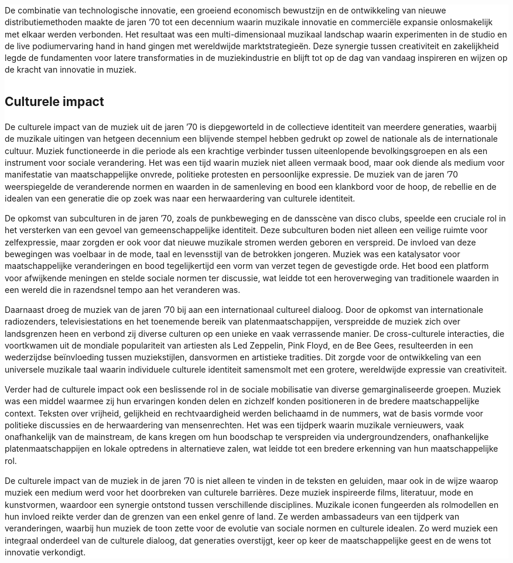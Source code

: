 De combinatie van technologische innovatie, een groeiend economisch bewustzijn en de ontwikkeling van nieuwe distributiemethoden maakte de jaren ’70 tot een decennium waarin muzikale innovatie en commerciële expansie onlosmakelijk met elkaar werden verbonden. Het resultaat was een multi-dimensionaal muzikaal landschap waarin experimenten in de studio en de live podiumervaring hand in hand gingen met wereldwijde marktstrategieën. Deze synergie tussen creativiteit en zakelijkheid legde de fundamenten voor latere transformaties in de muziekindustrie en blijft tot op de dag van vandaag inspireren en wijzen op de kracht van innovatie in muziek.


## Culturele impact

De culturele impact van de muziek uit de jaren ’70 is diepgeworteld in de collectieve identiteit van meerdere generaties, waarbij de muzikale uitingen van hetgeen decennium een blijvende stempel hebben gedrukt op zowel de nationale als de internationale cultuur. Muziek functioneerde in die periode als een krachtige verbinder tussen uiteenlopende bevolkingsgroepen en als een instrument voor sociale verandering. Het was een tijd waarin muziek niet alleen vermaak bood, maar ook diende als medium voor manifestatie van maatschappelijke onvrede, politieke protesten en persoonlijke expressie. De muziek van de jaren ’70 weerspiegelde de veranderende normen en waarden in de samenleving en bood een klankbord voor de hoop, de rebellie en de idealen van een generatie die op zoek was naar een herwaardering van culturele identiteit.

De opkomst van subculturen in de jaren ’70, zoals de punkbeweging en de dansscène van disco clubs, speelde een cruciale rol in het versterken van een gevoel van gemeenschappelijke identiteit. Deze subculturen boden niet alleen een veilige ruimte voor zelfexpressie, maar zorgden er ook voor dat nieuwe muzikale stromen werden geboren en verspreid. De invloed van deze bewegingen was voelbaar in de mode, taal en levensstijl van de betrokken jongeren. Muziek was een katalysator voor maatschappelijke veranderingen en bood tegelijkertijd een vorm van verzet tegen de gevestigde orde. Het bood een platform voor afwijkende meningen en stelde sociale normen ter discussie, wat leidde tot een heroverweging van traditionele waarden in een wereld die in razendsnel tempo aan het veranderen was.

Daarnaast droeg de muziek van de jaren ’70 bij aan een internationaal cultureel dialoog. Door de opkomst van internationale radiozenders, televisiestations en het toenemende bereik van platenmaatschappijen, verspreidde de muziek zich over landsgrenzen heen en verbond zij diverse culturen op een unieke en vaak verrassende manier. De cross-culturele interacties, die voortkwamen uit de mondiale populariteit van artiesten als Led Zeppelin, Pink Floyd, en de Bee Gees, resulteerden in een wederzijdse beïnvloeding tussen muziekstijlen, dansvormen en artistieke tradities. Dit zorgde voor de ontwikkeling van een universele muzikale taal waarin individuele culturele identiteit samensmolt met een grotere, wereldwijde expressie van creativiteit.

Verder had de culturele impact ook een beslissende rol in de sociale mobilisatie van diverse gemarginaliseerde groepen. Muziek was een middel waarmee zij hun ervaringen konden delen en zichzelf konden positioneren in de bredere maatschappelijke context. Teksten over vrijheid, gelijkheid en rechtvaardigheid werden belichaamd in de nummers, wat de basis vormde voor politieke discussies en de herwaardering van mensenrechten. Het was een tijdperk waarin muzikale vernieuwers, vaak onafhankelijk van de mainstream, de kans kregen om hun boodschap te verspreiden via undergroundzenders, onafhankelijke platenmaatschappijen en lokale optredens in alternatieve zalen, wat leidde tot een bredere erkenning van hun maatschappelijke rol.

De culturele impact van de muziek in de jaren ’70 is niet alleen te vinden in de teksten en geluiden, maar ook in de wijze waarop muziek een medium werd voor het doorbreken van culturele barrières. Deze muziek inspireerde films, literatuur, mode en kunstvormen, waardoor een synergie ontstond tussen verschillende disciplines. Muzikale iconen fungeerden als rolmodellen en hun invloed reikte verder dan de grenzen van een enkel genre of land. Ze werden ambassadeurs van een tijdperk van veranderingen, waarbij hun muziek de toon zette voor de evolutie van sociale normen en culturele idealen. Zo werd muziek een integraal onderdeel van de culturele dialoog, dat generaties overstijgt, keer op keer de maatschappelijke geest en de wens tot innovatie verkondigt.
